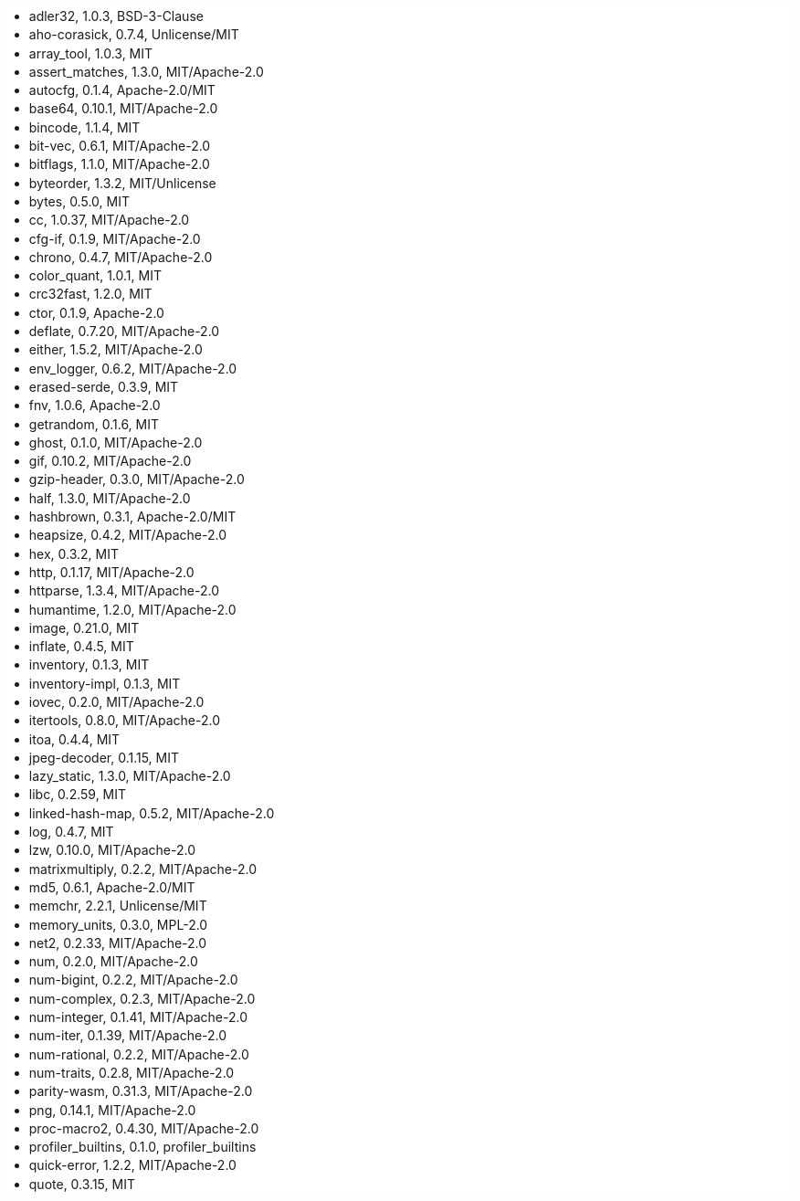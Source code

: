 * adler32, 1.0.3, BSD-3-Clause
* aho-corasick, 0.7.4, Unlicense/MIT
* array_tool, 1.0.3, MIT
* assert_matches, 1.3.0, MIT/Apache-2.0
* autocfg, 0.1.4, Apache-2.0/MIT
* base64, 0.10.1, MIT/Apache-2.0
* bincode, 1.1.4, MIT
* bit-vec, 0.6.1, MIT/Apache-2.0
* bitflags, 1.1.0, MIT/Apache-2.0
* byteorder, 1.3.2, MIT/Unlicense
* bytes, 0.5.0, MIT
* cc, 1.0.37, MIT/Apache-2.0
* cfg-if, 0.1.9, MIT/Apache-2.0
* chrono, 0.4.7, MIT/Apache-2.0
* color_quant, 1.0.1, MIT
* crc32fast, 1.2.0, MIT
* ctor, 0.1.9, Apache-2.0
* deflate, 0.7.20, MIT/Apache-2.0
* either, 1.5.2, MIT/Apache-2.0
* env_logger, 0.6.2, MIT/Apache-2.0
* erased-serde, 0.3.9, MIT
* fnv, 1.0.6, Apache-2.0
* getrandom, 0.1.6, MIT
* ghost, 0.1.0, MIT/Apache-2.0
* gif, 0.10.2, MIT/Apache-2.0
* gzip-header, 0.3.0, MIT/Apache-2.0
* half, 1.3.0, MIT/Apache-2.0
* hashbrown, 0.3.1, Apache-2.0/MIT
* heapsize, 0.4.2, MIT/Apache-2.0
* hex, 0.3.2, MIT
* http, 0.1.17, MIT/Apache-2.0
* httparse, 1.3.4, MIT/Apache-2.0
* humantime, 1.2.0, MIT/Apache-2.0
* image, 0.21.0, MIT
* inflate, 0.4.5, MIT
* inventory, 0.1.3, MIT
* inventory-impl, 0.1.3, MIT
* iovec, 0.2.0, MIT/Apache-2.0
* itertools, 0.8.0, MIT/Apache-2.0
* itoa, 0.4.4, MIT
* jpeg-decoder, 0.1.15, MIT
* lazy_static, 1.3.0, MIT/Apache-2.0
* libc, 0.2.59, MIT
* linked-hash-map, 0.5.2, MIT/Apache-2.0
* log, 0.4.7, MIT
* lzw, 0.10.0, MIT/Apache-2.0
* matrixmultiply, 0.2.2, MIT/Apache-2.0
* md5, 0.6.1, Apache-2.0/MIT
* memchr, 2.2.1, Unlicense/MIT
* memory_units, 0.3.0, MPL-2.0
* net2, 0.2.33, MIT/Apache-2.0
* num, 0.2.0, MIT/Apache-2.0
* num-bigint, 0.2.2, MIT/Apache-2.0
* num-complex, 0.2.3, MIT/Apache-2.0
* num-integer, 0.1.41, MIT/Apache-2.0
* num-iter, 0.1.39, MIT/Apache-2.0
* num-rational, 0.2.2, MIT/Apache-2.0
* num-traits, 0.2.8, MIT/Apache-2.0
* parity-wasm, 0.31.3, MIT/Apache-2.0
* png, 0.14.1, MIT/Apache-2.0
* proc-macro2, 0.4.30, MIT/Apache-2.0
* profiler_builtins, 0.1.0, profiler_builtins
* quick-error, 1.2.2, MIT/Apache-2.0
* quote, 0.3.15, MIT